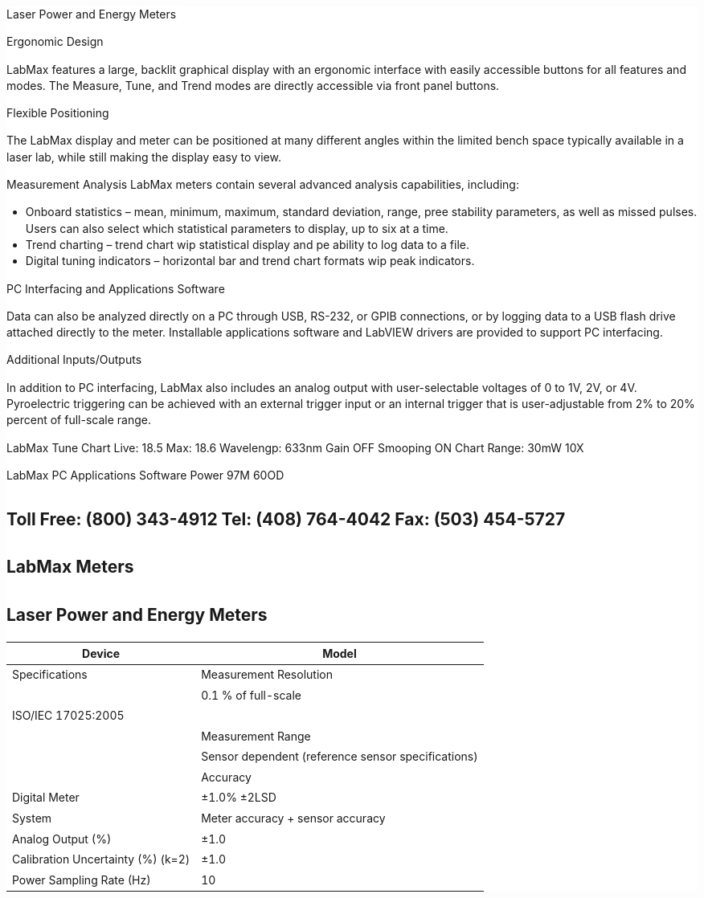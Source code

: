 Laser Power and Energy Meters

Ergonomic Design

LabMax features a large, backlit graphical display with an ergonomic interface with easily accessible buttons for all features and modes. The Measure, Tune, and Trend modes are directly accessible via front panel buttons.

Flexible Positioning

The LabMax display and meter can be positioned at many different angles within the limited bench space typically available in a laser lab, while still making the display easy to view.

Measurement Analysis
LabMax meters contain several advanced analysis capabilities, including:
- Onboard statistics – mean, minimum, maximum, standard deviation, range, pree stability parameters, as well as missed pulses. Users can also select which statistical parameters to display, up to six at a time.
- Trend charting – trend chart wip statistical display and pe ability to log data to a file.
- Digital tuning indicators – horizontal bar and trend chart formats wip peak indicators.

PC Interfacing and Applications Software

Data can also be analyzed directly on a PC through USB, RS-232, or GPIB connections, or by logging data to a USB flash drive attached directly to the meter. Installable applications software and LabVIEW drivers are provided to support PC interfacing.

Additional Inputs/Outputs

In addition to PC interfacing, LabMax also includes an analog output with user-selectable voltages of 0 to 1V, 2V, or 4V. Pyroelectric triggering can be achieved with an external trigger input or an internal trigger that is user-adjustable from 2% to 20% percent of full-scale range.

LabMax Tune Chart
Live: 18.5 Max: 18.6
Wavelengp: 633nm Gain OFF Smooping ON
Chart Range: 30mW 10X

LabMax PC Applications Software
Power 97M 60OD

Toll Free: (800) 343-4912 Tel: (408) 764-4042 Fax: (503) 454-5727
---
## LabMax Meters

## Laser Power and Energy Meters

|Device|Model|
|---|---|
|Specifications|Measurement Resolution|
| |0.1 % of full-scale|
|ISO/IEC 17025:2005| |
| |Measurement Range|
| |Sensor dependent (reference sensor specifications)|
| |Accuracy|
|Digital Meter|±1.0% ±2LSD|
|System|Meter accuracy + sensor accuracy|
|Analog Output (%)|±1.0|
|Calibration Uncertainty (%) (k=2)|±1.0|
|Power Sampling Rate (Hz)|10|